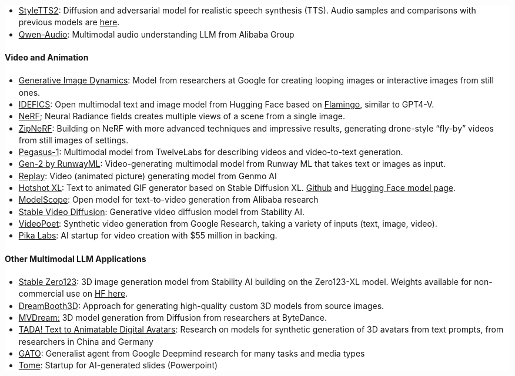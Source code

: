 * [StyleTTS2](https://github.com/yl4579/StyleTTS2): Diffusion and adversarial model for realistic speech synthesis (TTS). Audio samples and comparisons with previous models are [here](https://styletts2.github.io/).
* [Qwen-Audio](https://qwen-audio.github.io/Qwen-Audio/): Multimodal audio understanding LLM from Alibaba Group


#### Video and Animation



* [Generative Image Dynamics](https://generative-dynamics.github.io/): Model from researchers at Google for creating looping images or interactive images from still ones. 
* [IDEFICS](https://huggingface.co/blog/idefics): Open multimodal text and image model from Hugging Face based on [Flamingo](https://deepmind.google/discover/blog/tackling-multiple-tasks-with-a-single-visual-language-model/), similar to GPT4-V.
* [NeRF](https://www.matthewtancik.com/nerf); Neural Radiance fields creates multiple views of a scene from a single image. 
* [ZipNeRF](https://jonbarron.info/zipnerf/): Building on NeRF with more advanced techniques and impressive results, generating drone-style “fly-by” videos from still images of settings.
* [Pegasus-1](https://app.twelvelabs.io/blog/introducing-pegasus-1): Multimodal model from TwelveLabs for describing videos and video-to-text generation.
* [Gen-2 by RunwayML](https://research.runwayml.com/gen2): Video-generating multimodal model from Runway ML that takes text or images as input. 
* [Replay](https://blog.genmo.ai/log/replay-ai-video): Video (animated picture) generating model from Genmo AI 
* [Hotshot XL](https://www.hotshot.co/): Text to animated GIF generator based on Stable Diffusion XL. [Github](https://github.com/hotshotco/Hotshot-XL) and [Hugging Face model page](https://huggingface.co/hotshotco/Hotshot-XL).
* [ModelScope](https://huggingface.co/damo-vilab/modelscope-damo-text-to-video-synthesis): Open model for text-to-video generation from Alibaba research
* [Stable Video Diffusion](https://stability.ai/news/stable-video-diffusion-open-ai-video-model): Generative video diffusion model  from Stability AI.
* [VideoPoet](https://sites.research.google/videopoet/): Synthetic video generation from Google Research, taking a variety of inputs (text, image, video).
* [Pika Labs](https://pika.art): AI startup for video creation with $55 million in backing.


#### Other Multimodal LLM Applications



* [Stable Zero123](https://stability.ai/news/stable-zero123-3d-generation): 3D image generation model from Stability AI building on the Zero123-XL model. Weights available for non-commercial use on [HF here](https://huggingface.co/stabilityai/stable-zero123).
* [DreamBooth3D](https://dreambooth3d.github.io/): Approach for generating high-quality custom 3D models from source images. 
* [MVDream:](https://mv-dream.github.io/gallery_0.html) 3D model generation from Diffusion from researchers at ByteDance.
* [TADA! Text to Animatable Digital Avatars](https://tada.is.tue.mpg.de): Research on models for synthetic generation of 3D avatars from text prompts, from researchers in China and Germany
* [GATO](https://www.deepmind.com/publications/a-generalist-agent): Generalist agent from Google Deepmind research for many tasks and media types
* [Tome](https://tome.app/): Startup for AI-generated slides (Powerpoint)
